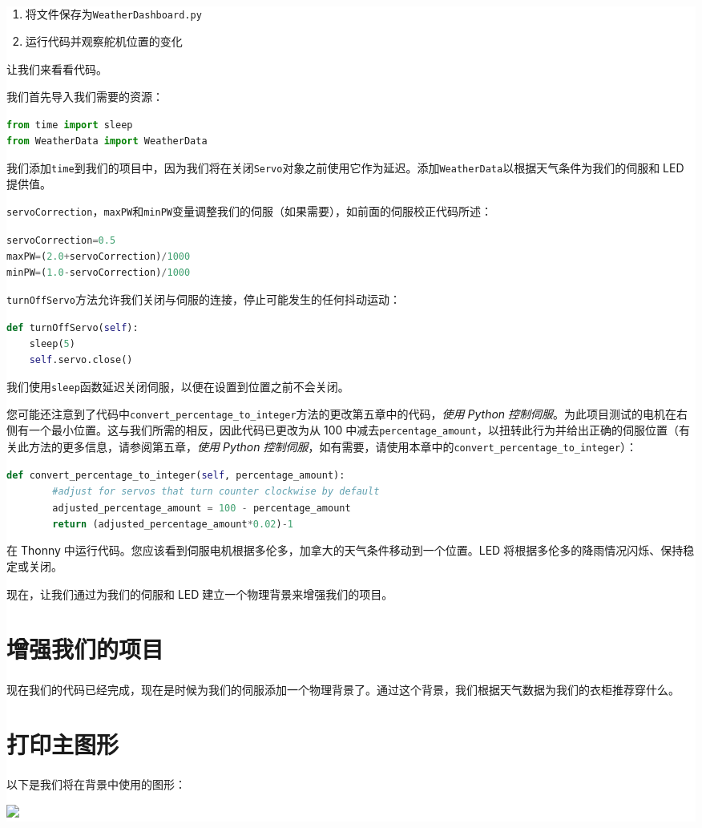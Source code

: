 1.  将文件保存为`WeatherDashboard.py`

1.  运行代码并观察舵机位置的变化

让我们来看看代码。

我们首先导入我们需要的资源：

```py
from time import sleep
from WeatherData import WeatherData
```

我们添加`time`到我们的项目中，因为我们将在关闭`Servo`对象之前使用它作为延迟。添加`WeatherData`以根据天气条件为我们的伺服和 LED 提供值。

`servoCorrection`，`maxPW`和`minPW`变量调整我们的伺服（如果需要），如前面的伺服校正代码所述：

```py
servoCorrection=0.5
maxPW=(2.0+servoCorrection)/1000
minPW=(1.0-servoCorrection)/1000
```

`turnOffServo`方法允许我们关闭与伺服的连接，停止可能发生的任何抖动运动：

```py
def turnOffServo(self):
    sleep(5)
    self.servo.close()
```

我们使用`sleep`函数延迟关闭伺服，以便在设置到位置之前不会关闭。

您可能还注意到了代码中`convert_percentage_to_integer`方法的更改第五章中的代码，*使用 Python 控制伺服*。为此项目测试的电机在右侧有一个最小位置。这与我们所需的相反，因此代码已更改为从 100 中减去`percentage_amount`，以扭转此行为并给出正确的伺服位置（有关此方法的更多信息，请参阅第五章，*使用 Python 控制伺服*，如有需要，请使用本章中的`convert_percentage_to_integer`）：

```py
def convert_percentage_to_integer(self, percentage_amount):
        #adjust for servos that turn counter clockwise by default
        adjusted_percentage_amount = 100 - percentage_amount
        return (adjusted_percentage_amount*0.02)-1
```

在 Thonny 中运行代码。您应该看到伺服电机根据多伦多，加拿大的天气条件移动到一个位置。LED 将根据多伦多的降雨情况闪烁、保持稳定或关闭。

现在，让我们通过为我们的伺服和 LED 建立一个物理背景来增强我们的项目。

# 增强我们的项目

现在我们的代码已经完成，现在是时候为我们的伺服添加一个物理背景了。通过这个背景，我们根据天气数据为我们的衣柜推荐穿什么。

# 打印主图形

以下是我们将在背景中使用的图形：

![](https://github.com/OpenDocCN/freelearn-python-zh/raw/master/docs/iot-prog-pj/img/6c3d81ed-cbcb-4f52-9d72-627d49d3fbfa.png)
